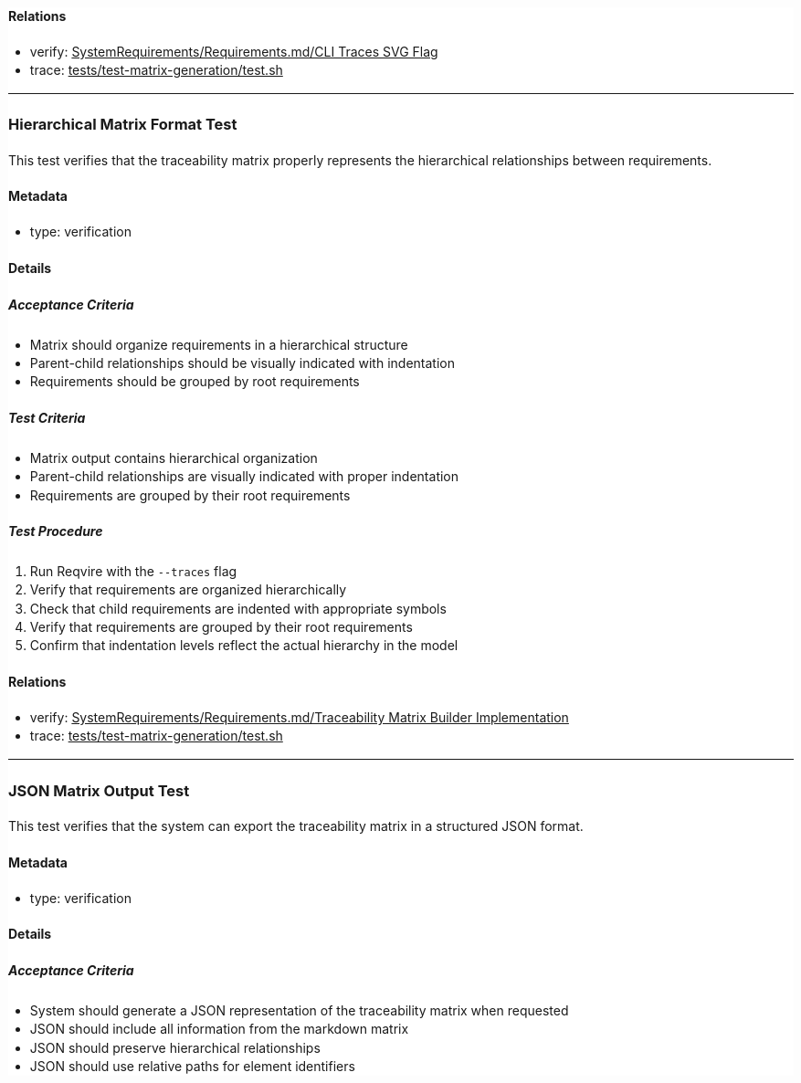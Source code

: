 #### Relations
  * verify: [SystemRequirements/Requirements.md/CLI Traces SVG Flag](../SystemRequirements/Requirements.md#cli-traces-svg-flag)
  * trace: [tests/test-matrix-generation/test.sh](../../tests/test-matrix-generation/test.sh)

---

### Hierarchical Matrix Format Test

This test verifies that the traceability matrix properly represents the hierarchical relationships between requirements.

#### Metadata
  * type: verification

#### Details

##### Acceptance Criteria
- Matrix should organize requirements in a hierarchical structure
- Parent-child relationships should be visually indicated with indentation
- Requirements should be grouped by root requirements

##### Test Criteria
- Matrix output contains hierarchical organization
- Parent-child relationships are visually indicated with proper indentation
- Requirements are grouped by their root requirements

##### Test Procedure
1. Run Reqvire with the `--traces` flag
2. Verify that requirements are organized hierarchically
3. Check that child requirements are indented with appropriate symbols
4. Verify that requirements are grouped by their root requirements
5. Confirm that indentation levels reflect the actual hierarchy in the model

#### Relations
  * verify: [SystemRequirements/Requirements.md/Traceability Matrix Builder Implementation](../SystemRequirements/Requirements.md#traceability-matrix-builder-implementation)
  * trace: [tests/test-matrix-generation/test.sh](../../tests/test-matrix-generation/test.sh)

---

### JSON Matrix Output Test

This test verifies that the system can export the traceability matrix in a structured JSON format.

#### Metadata
  * type: verification

#### Details

##### Acceptance Criteria
- System should generate a JSON representation of the traceability matrix when requested
- JSON should include all information from the markdown matrix
- JSON should preserve hierarchical relationships
- JSON should use relative paths for element identifiers
